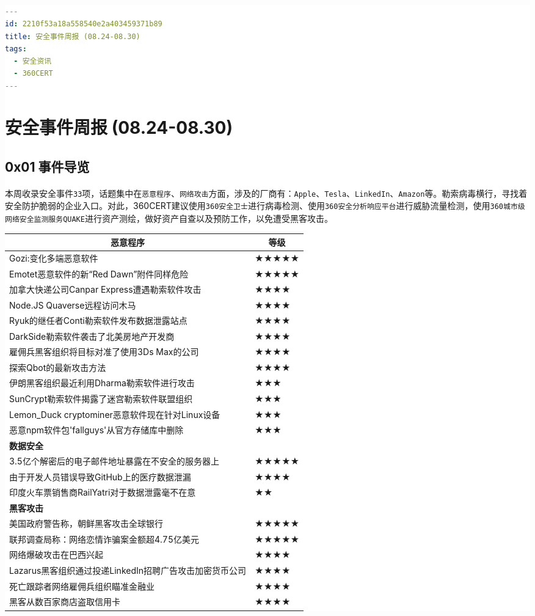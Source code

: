 ```yaml
---
id: 2210f53a18a558540e2a403459371b89
title: 安全事件周报 (08.24-08.30)
tags: 
  - 安全资讯
  - 360CERT
---
```


# 安全事件周报 (08.24-08.30)

0x01 事件导览
---------


本周收录安全事件`33`项，话题集中在`恶意程序`、`网络攻击`方面，涉及的厂商有：`Apple`、`Tesla`、`LinkedIn`、`Amazon`等。勒索病毒横行，寻找着安全防护脆弱的企业入口。对此，360CERT建议使用`360安全卫士`进行病毒检测、使用`360安全分析响应平台`进行威胁流量检测，使用`360城市级网络安全监测服务QUAKE`进行资产测绘，做好资产自查以及预防工作，以免遭受黑客攻击。




| **恶意程序** | 等级 |
| --- | --- |
| Gozi:变化多端恶意软件 | ★★★★★ |
| Emotet恶意软件的新“Red Dawn”附件同样危险 | ★★★★★ |
| 加拿大快递公司Canpar Express遭遇勒索软件攻击 | ★★★★ |
| Node.JS Quaverse远程访问木马 | ★★★★ |
| Ryuk的继任者Conti勒索软件发布数据泄露站点 | ★★★★ |
| DarkSide勒索软件袭击了北美房地产开发商 | ★★★★ |
| 雇佣兵黑客组织将目标对准了使用3Ds Max的公司 | ★★★★ |
| 探索Qbot的最新攻击方法 | ★★★★ |
| 伊朗黑客组织最近利用Dharma勒索软件进行攻击 | ★★★ |
| SunCrypt勒索软件揭露了迷宫勒索软件联盟组织 | ★★★ |
| Lemon\_Duck cryptominer恶意软件现在针对Linux设备 | ★★★ |
| 恶意npm软件包'fallguys'从官方存储库中删除 | ★★★ |
| **数据安全** |  |
| 3.5亿个解密后的电子邮件地址暴露在不安全的服务器上 | ★★★★★ |
| 由于开发人员错误导致GitHub上的医疗数据泄漏 | ★★★★ |
| 印度火车票销售商RailYatri对于数据泄露毫不在意 | ★★ |
| **黑客攻击** |  |
| 美国政府警告称，朝鲜黑客攻击全球银行 | ★★★★★ |
| 联邦调查局称：网络恋情诈骗案金额超4.75亿美元 | ★★★★★ |
| 网络爆破攻击在巴西兴起 | ★★★★ |
| Lazarus黑客组织通过投递LinkedIn招聘广告攻击加密货币公司 | ★★★★ |
| 死亡跟踪者网络雇佣兵组织瞄准金融业 | ★★★★ |
| 黑客从数百家商店盗取信用卡 | ★★★★ |